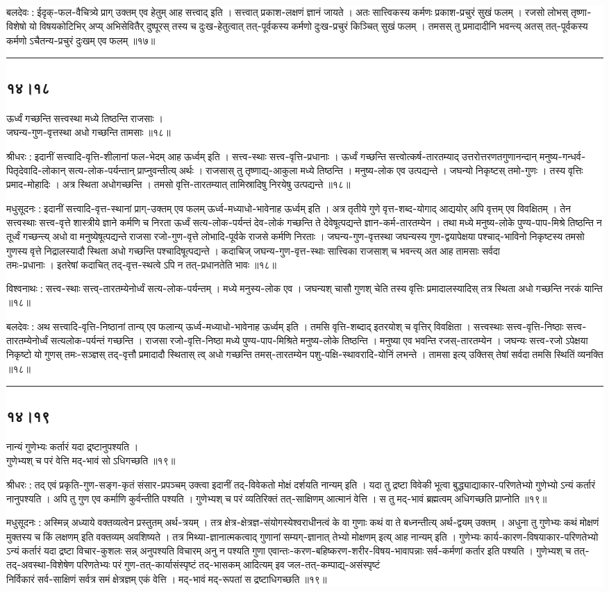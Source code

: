 बलदेवः : ईदृक्-फल-वैचित्र्ये प्राग् उक्तम् एव हेतुम् आह सत्त्वाद् इति । सत्त्वात् प्रकाश-लक्षणं ज्ञानं जायते । अतः सात्त्विकस्य कर्मणः प्रकाश-प्रचुरं सुखं फलम् । रजसो लोभस् तृष्णा-विशेषो यो विषयकोटिभिर् अप्य् अभिसेवितैर् दुष्पूरस् तस्य च दुःख-हेतुत्वात् तत्-पूर्वकस्य कर्मणो दुःख-प्रचुरं किञ्चित् सुखं फलम् । तमसस् तु प्रमादादीनि भवन्त्य् अतस् तत्-पूर्वकस्य कर्मणो ऽचैतन्य-प्रचुरं दुःखम् एव फलम् ॥१७॥  
    
__________________________________________________________  
    
## १४।१८  
    
ऊर्ध्वं गच्छन्ति सत्त्वस्था मध्ये तिष्ठन्ति राजसाः ।  
जघन्य-गुण-वृत्तस्था अधो गच्छन्ति तामसाः ॥१८॥  
    
श्रीधरः : इदानीं सत्त्वादि-वृत्ति-शीलानां फल-भेदम् आह ऊर्ध्वम् इति । सत्त्व-स्थाः सत्त्व-वृत्ति-प्रधानाः । ऊर्ध्वं गच्छन्ति सत्त्वोत्कर्ष-तारतम्याद् उत्तरोत्तरणतगुणानन्दान् मनुष्य-गन्धर्व-पितृदेवादि-लोकान् सत्य-लोक-पर्यन्तान् प्राप्नुवन्तीत्य् अर्थः । राजसास् तु तृष्णाद्य्-आकुला मध्ये तिष्ठन्ति । मनुष्य-लोक एव उत्पद्यन्ते । जघन्यो निकृष्टस् तमो-गुणः । तस्य वृत्तिः प्रमाद-मोहादिः । अत्र स्थिता अधोगच्छन्ति । तमसो वृत्ति-तारतम्यात् तामिस्रादिषु निरयेषु उत्पद्यन्ते ॥१८॥  
    
मधुसूदनः : इदानीं सत्त्वादि-वृत्त-स्थानां प्राग्-उक्तम् एव फलम् ऊर्ध्व-मध्याधो-भावेनाह ऊर्ध्वम् इति । अत्र तृतीये गुणे वृत्त-शब्द-योगाद् आद्ययोर् अपि वृत्तम् एव विवक्षितम् । तेन सत्त्वस्थाः सत्त्व-वृत्ते शास्त्रीये ज्ञाने कर्मणि च निरता ऊर्ध्वं सत्य-लोक-पर्यन्तं देव-लोकं गच्छन्ति ते देवेषूत्पद्यन्ते ज्ञान-कर्म-तारतम्येन । तथा मध्ये मनुष्य-लोके पुण्य-पाप-मिश्रे तिष्ठन्ति न तूर्ध्वं गच्छन्त्य् अधो वा मनुष्येषूत्पद्यन्ते राजसा रजो-गुण-वृत्ते लोभादि-पूर्वके राजसे कर्मणि निरताः । जघन्य-गुण-वृत्तस्था जघन्यस्य गुण-द्वयापेक्षया पश्चाद्-भाविनो निकृष्टस्य तमसो गुणस्य वृत्ते निद्रालस्यादौ स्थिता अधो गच्छन्ति पश्चादिषूत्पद्यन्ते । कदाचिज् जघन्य-गुण-वृत्त-स्थाः सात्त्विका राजसाश् च भवन्त्य् अत आह तामसाः सर्वदा  
तमः-प्रधानाः । इतरेषां कदाचित् तद्-वृत्त-स्थत्वे ऽपि न तत्-प्रधानतेति भावः ॥१८॥  
    
विश्वनाथः : सत्त्व-स्थाः सत्त्व्-तारतम्येनोर्ध्वं सत्य-लोक-पर्यन्तम् । मध्ये मनुस्य-लोक एव । जघन्यश् चासौ गुणश् चेति तस्य वृत्तिः प्रमादालस्यादिस् तत्र स्थिता अधो गच्छन्ति नरकं यान्ति ॥१८॥  
    
बलदेवः : अथ सत्त्वादि-वृत्ति-निष्ठानां तान्य् एव फलान्य् ऊर्ध्व-मध्याधो-भावेनाह ऊर्ध्वम् इति । तमसि वृत्ति-शब्दाद् इतरयोश् च वृत्तिर् विवक्षिता । सत्त्वस्थाः सत्त्व-वृत्ति-निष्ठाः सत्त्व-तारतम्येनोर्ध्वं सत्यलोक-पर्यन्तं गच्छन्ति । राजसा रजो-वृत्ति-निष्ठा मध्ये पुण्य-पाप-मिश्रिते मनुष्य-लोके तिष्ठन्ति । मनुष्या एव भवन्ति रजस्-तारतम्येन । जघन्यः सत्त्व-रजो ऽपेक्षया निकृष्टो यो गुणस् तमः-सञ्ज्ञस् तद्-वृत्तौ प्रमादादौ स्थितास् त्व् अधो गच्छन्ति तमस्-तारतम्येन पशु-पक्षि-स्थावरादि-योनिं लभन्ते । तामसा इत्य् उक्तिस् तेषां सर्वदा तमसि स्थितिं व्यनक्ति ॥१८॥  
    
__________________________________________________________  
    
## १४।१९  
    
नान्यं गुणेभ्यः कर्तारं यदा द्र्ष्टानुपश्यति ।  
गुणेभ्यश् च परं वेत्ति मद्-भावं सो ऽधिगच्छति ॥१९॥  
    
श्रीधरः : तद् एवं प्रकृति-गुण-सङ्ग-कृतं संसार-प्रपञ्चम् उक्त्वा इदानीं तद्-विवेकतो मोक्षं दर्शयति नान्यम् इति । यदा तु द्रष्टा विवेकी भूत्वा बुद्ध्याद्याकार-परिणतेभ्यो गुणेभ्यो ऽन्यं कर्तारं नानुपश्यति । अपि तु गुण एव कर्माणि कुर्वन्तीति पश्यति । गुणेभ्यश् च परं व्यतिरिक्तं तत्-साक्षिणम् आत्मानं वेत्ति । स तु मद्-भावं ब्रह्मत्वम् अधिगच्छति प्राप्नोति ॥१९॥  
    
मधुसूदनः : अस्मिन्न् अध्याये वक्तव्यत्वेन प्रस्तुतम् अर्थ-त्रयम् । तत्र क्षेत्र-क्षेत्रज्ञ-संयोगस्येश्वराधीनत्वं के वा गुणाः कथं वा ते बध्नन्तीत्य् अर्थ-द्वयम् उक्तम् । अधुना तु गुणेभ्यः कथं मोक्षणं मुक्तस्य च किं लक्षणम् इति वक्तव्यम् अवशिष्यते । तत्र मिथ्या-ज्ञानात्मकत्वाद् गुणानां सम्यग्-ज्ञानात् तेभ्यो मोक्षणम् इत्य् आह नान्यम् इति । गुणेभ्यः कार्य-कारण-विषयाकार-परिणतेभ्यो ऽन्यं कर्तारं यदा द्रष्टा विचार-कुशलः सन्न् अनुपश्यति विचारम् अनु न पश्यति गुणा एवान्तः-करण-बहिष्करण-शरीर-विषय-भावापन्नाः सर्व-कर्मणां कर्तार इति पश्यति । गुणेभ्यश् च तत्-तद्-अवस्था-विशेषेण परिणतेभ्यः परं गुण-तत्-कार्यासंस्पृष्टं तद्-भासकम् आदित्यम् इव जल-तत्-कम्पाद्य्-असंस्पृष्टं  
निर्विकारं सर्व-साक्षिणं सर्वत्र समं क्षेत्रज्ञम् एकं वेत्ति । मद्-भावं मद्-रूपतां स द्रष्टाधिगच्छति ॥१९॥  
    